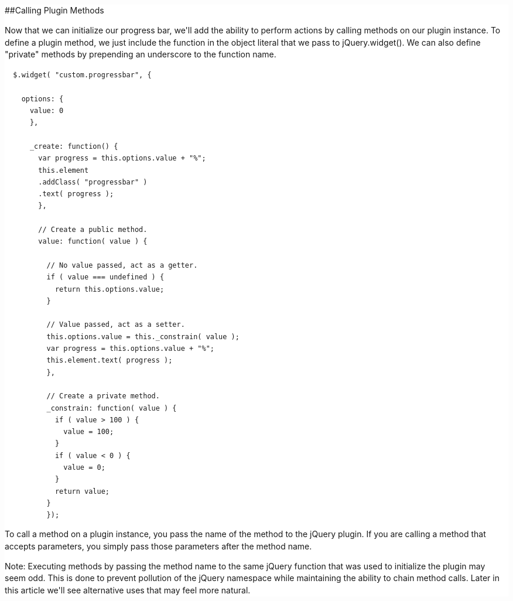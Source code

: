 ##Calling Plugin Methods


Now that we can initialize our progress bar, we'll add the ability to perform actions by calling methods on our plugin instance. To define a plugin method, we just include the function in the object literal that we pass to jQuery.widget(). We can also define "private" methods by prepending an underscore to the function name.

      $.widget( "custom.progressbar", {

        options: {
          value: 0
          },

          _create: function() {
            var progress = this.options.value + "%";
            this.element
            .addClass( "progressbar" )
            .text( progress );
            },

            // Create a public method.
            value: function( value ) {

              // No value passed, act as a getter.
              if ( value === undefined ) {
                return this.options.value;
              }

              // Value passed, act as a setter.
              this.options.value = this._constrain( value );
              var progress = this.options.value + "%";
              this.element.text( progress );
              },

              // Create a private method.
              _constrain: function( value ) {
                if ( value > 100 ) {
                  value = 100;
                }
                if ( value < 0 ) {
                  value = 0;
                }
                return value;
              }
              });

To call a method on a plugin instance, you pass the name of the method to the jQuery plugin. If you are calling a method that accepts parameters, you simply pass those parameters after the method name.


Note: Executing methods by passing the method name to the same jQuery function that was used to initialize the plugin may seem odd. This is done to prevent pollution of the jQuery namespace while maintaining the ability to chain method calls. Later in this article we'll see alternative uses that may feel more natural.
